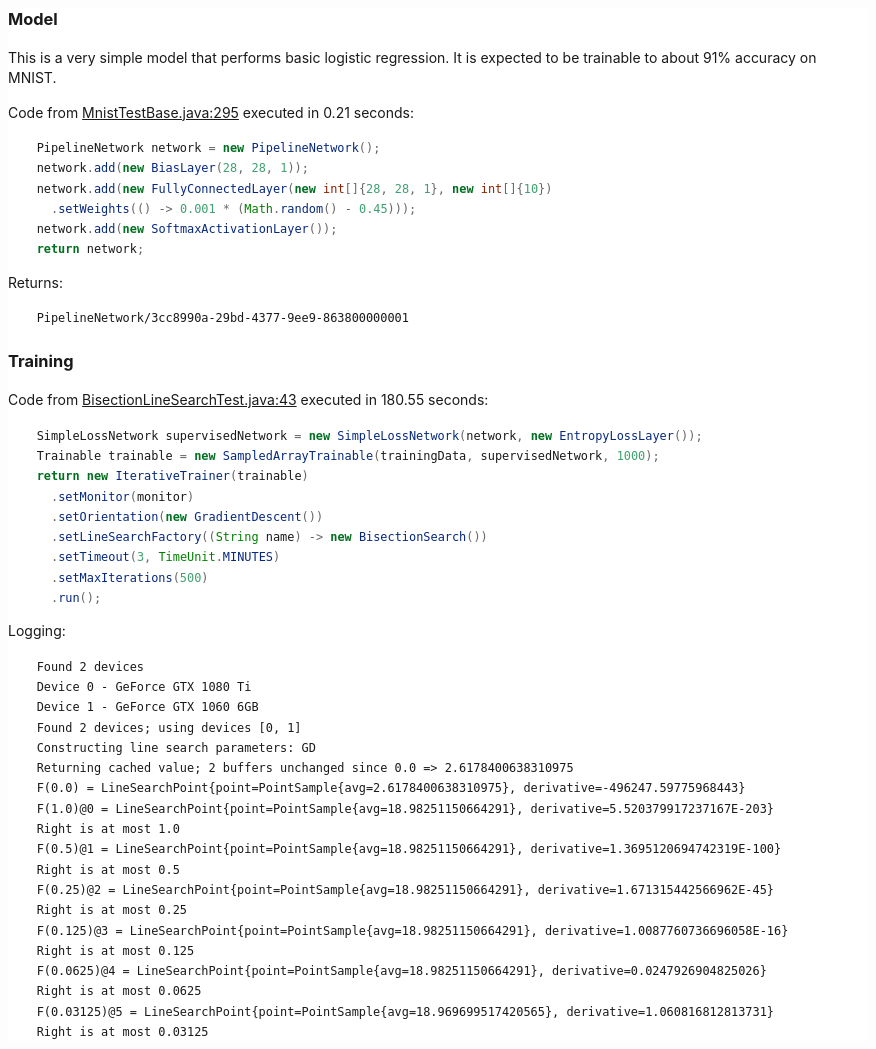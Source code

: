 ### Model
This is a very simple model that performs basic logistic regression. It is expected to be trainable to about 91% accuracy on MNIST.

Code from [MnistTestBase.java:295](../../../../../../../../MindsEye/src/test/java/com/simiacryptus/mindseye/mnist/MnistTestBase.java#L295) executed in 0.21 seconds: 
```java
    PipelineNetwork network = new PipelineNetwork();
    network.add(new BiasLayer(28, 28, 1));
    network.add(new FullyConnectedLayer(new int[]{28, 28, 1}, new int[]{10})
      .setWeights(() -> 0.001 * (Math.random() - 0.45)));
    network.add(new SoftmaxActivationLayer());
    return network;
```

Returns: 

```
    PipelineNetwork/3cc8990a-29bd-4377-9ee9-863800000001
```



### Training
Code from [BisectionLineSearchTest.java:43](../../../../../../../../MindsEye/src/test/java/com/simiacryptus/mindseye/opt/line/BisectionLineSearchTest.java#L43) executed in 180.55 seconds: 
```java
    SimpleLossNetwork supervisedNetwork = new SimpleLossNetwork(network, new EntropyLossLayer());
    Trainable trainable = new SampledArrayTrainable(trainingData, supervisedNetwork, 1000);
    return new IterativeTrainer(trainable)
      .setMonitor(monitor)
      .setOrientation(new GradientDescent())
      .setLineSearchFactory((String name) -> new BisectionSearch())
      .setTimeout(3, TimeUnit.MINUTES)
      .setMaxIterations(500)
      .run();
```
Logging: 
```
    Found 2 devices
    Device 0 - GeForce GTX 1080 Ti
    Device 1 - GeForce GTX 1060 6GB
    Found 2 devices; using devices [0, 1]
    Constructing line search parameters: GD
    Returning cached value; 2 buffers unchanged since 0.0 => 2.6178400638310975
    F(0.0) = LineSearchPoint{point=PointSample{avg=2.6178400638310975}, derivative=-496247.59775968443}
    F(1.0)@0 = LineSearchPoint{point=PointSample{avg=18.98251150664291}, derivative=5.520379917237167E-203}
    Right is at most 1.0
    F(0.5)@1 = LineSearchPoint{point=PointSample{avg=18.98251150664291}, derivative=1.3695120694742319E-100}
    Right is at most 0.5
    F(0.25)@2 = LineSearchPoint{point=PointSample{avg=18.98251150664291}, derivative=1.671315442566962E-45}
    Right is at most 0.25
    F(0.125)@3 = LineSearchPoint{point=PointSample{avg=18.98251150664291}, derivative=1.0087760736696058E-16}
    Right is at most 0.125
    F(0.0625)@4 = LineSearchPoint{point=PointSample{avg=18.98251150664291}, derivative=0.0247926904825026}
    Right is at most 0.0625
    F(0.03125)@5 = LineSearchPoint{point=PointSample{avg=18.969699517420565}, derivative=1.060816812813731}
    Right is at most 0.03125
```